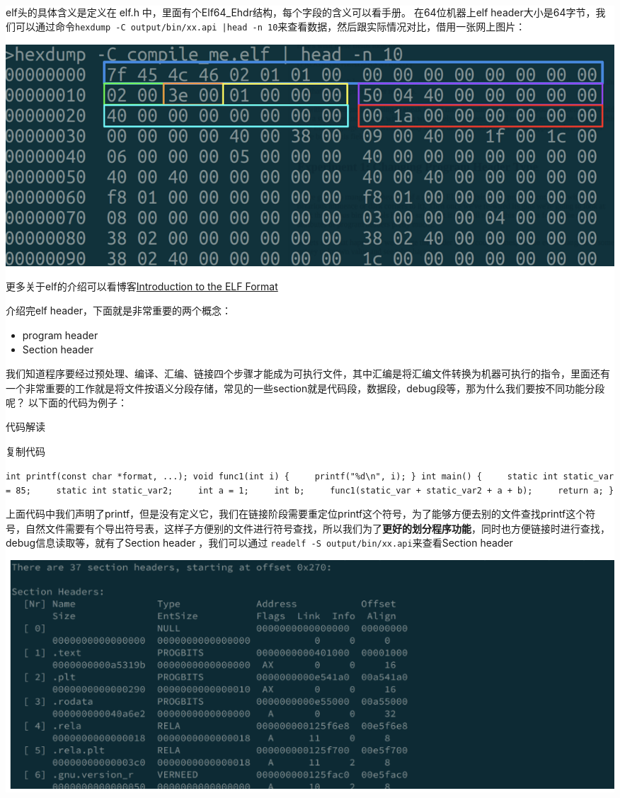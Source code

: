 elf头的具体含义是定义在 elf.h 中，里面有个Elf64\_Ehdr结构，每个字段的含义可以看手册。 在64位机器上elf header大小是64字节，我们可以通过命令`hexdump -C output/bin/xx.api |head -n 10`来查看数据，然后跟实际情况对比，借用一张网上图片：

![](image/167ac2a979730083tplv-t2oaga2asx-jj-mark3024000q75.png)

更多关于elf的介绍可以看博客[Introduction to the ELF Format](https://link.juejin.cn/?target=http%3A%2F%2Fblog.k3170makan.com%2F2018%2F10%2Fintroduction-to-elf-format-part-iv.html "http://blog.k3170makan.com/2018/10/introduction-to-elf-format-part-iv.html")

介绍完elf header，下面就是非常重要的两个概念：

-   program header
-   Section header

我们知道程序要经过预处理、编译、汇编、链接四个步骤才能成为可执行文件，其中汇编是将汇编文件转换为机器可执行的指令，里面还有一个非常重要的工作就是将文件按语义分段存储，常见的一些section就是代码段，数据段，debug段等，那为什么我们要按不同功能分段呢？ 以下面的代码为例子：

 代码解读

复制代码

`int printf(const char *format, ...); void func1(int i) {     printf("%d\n", i); } int main() {     static int static_var = 85;     static int static_var2;     int a = 1;     int b;     func1(static_var + static_var2 + a + b);     return a; }`

上面代码中我们声明了printf，但是没有定义它，我们在链接阶段需要重定位printf这个符号，为了能够方便去别的文件查找printf这个符号，自然文件需要有个导出符号表，这样子方便别的文件进行符号查找，所以我们为了**更好的划分程序功能**，同时也方便链接时进行查找，debug信息读取等，就有了Section header ，我们可以通过 `readelf -S output/bin/xx.api`来查看Section header

![](image/167ac433484b1bc7tplv-t2oaga2asx-jj-mark3024000q75.png)
